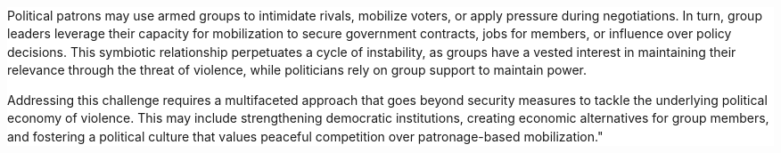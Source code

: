 Political patrons may use armed groups to intimidate rivals, mobilize voters, or apply pressure during negotiations. In turn, group leaders leverage their capacity for mobilization to secure government contracts, jobs for members, or influence over policy decisions. This symbiotic relationship perpetuates a cycle of instability, as groups have a vested interest in maintaining their relevance through the threat of violence, while politicians rely on group support to maintain power.

Addressing this challenge requires a multifaceted approach that goes beyond security measures to tackle the underlying political economy of violence. This may include strengthening democratic institutions, creating economic alternatives for group members, and fostering a political culture that values peaceful competition over patronage-based mobilization."